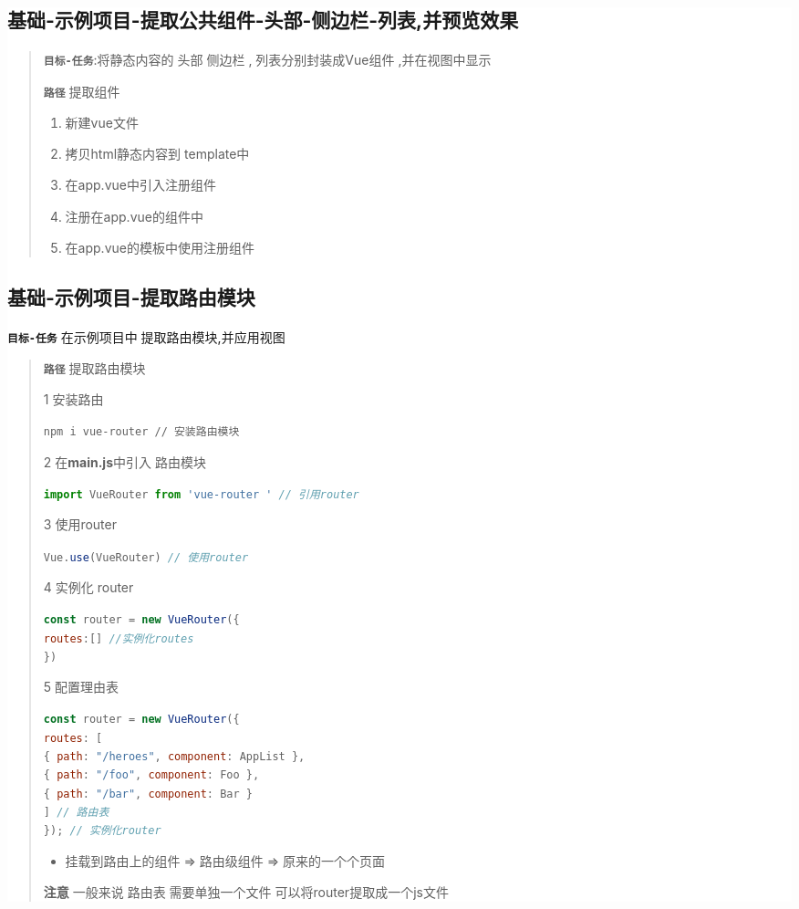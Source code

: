 >
>

## 基础-示例项目-提取公共组件-头部-侧边栏-列表,并预览效果

>**`目标-任务`**:将静态内容的 头部 侧边栏 , 列表分别封装成Vue组件 ,并在视图中显示
>
>**`路径`** 提取组件
>
>1. 新建vue文件
>
>2. 拷贝html静态内容到 template中
>3. 在app.vue中引入注册组件
>4. 注册在app.vue的组件中 
>5. 在app.vue的模板中使用注册组件 

## 基础-示例项目-提取路由模块

**`目标-任务`** 在示例项目中 提取路由模块,并应用视图

> **`路径`**  提取路由模块
>
> 1  安装路由 
>
> ```bash 
> npm i vue-router // 安装路由模块
> ```
>
> 2   在**main.js**中引入 路由模块
>
> ```js
> import VueRouter from 'vue-router ' // 引用router
> ```
>
> 3  使用router 
>
> ```js 
> Vue.use(VueRouter) // 使用router
> ```
>
> 4   实例化 router 
>
> ```js 
> const router = new VueRouter({
> routes:[] //实例化routes
> })
> ```
>
> 5  配置理由表
>
> ```js
> const router = new VueRouter({
> routes: [
> { path: "/heroes", component: AppList },
> { path: "/foo", component: Foo },
> { path: "/bar", component: Bar }
> ] // 路由表
> }); // 实例化router
> ```
>
> * 挂载到路由上的组件 => 路由级组件 => 原来的一个个页面
>
> **注意** 一般来说 路由表 需要单独一个文件   可以将router提取成一个js文件 
>
